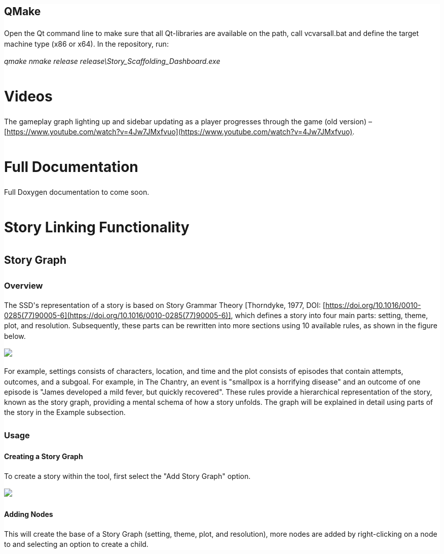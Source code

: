 ## QMake

Open the Qt command line to make sure that all Qt-libraries are available on the path, call vcvarsall.bat and define the target machine type (x86 or x64). In the repository, run:

_qmake
 nmake release
 release\Story\_Scaffolding\_Dashboard.exe_

# Videos

The gameplay graph lighting up and sidebar updating as a player progresses through the game (old version) – [https://www.youtube.com/watch?v=4Jw7JMxfvuo](https://www.youtube.com/watch?v=4Jw7JMxfvuo).

# Full Documentation

Full Doxygen documentation to come soon.

# Story Linking Functionality

## Story Graph

### Overview

The SSD&#39;s representation of a story is based on Story Grammar Theory [Thorndyke, 1977, DOI: [https://doi.org/10.1016/0010-0285(77)90005-6](https://doi.org/10.1016/0010-0285(77)90005-6)], which defines a story into four main parts: setting, theme, plot, and resolution. Subsequently, these parts can be rewritten into more sections using 10 available rules, as shown in the figure below.

![](RackMultipart20200612-4-pevdq5_html_a8186eb3ac2601a2.png)

For example, settings consists of characters, location, and time and the plot consists of episodes that contain attempts, outcomes, and a subgoal. For example, in The Chantry, an event is &quot;smallpox is a horrifying disease&quot; and an outcome of one episode is &quot;James developed a mild fever, but quickly recovered&quot;. These rules provide a hierarchical representation of the story, known as the story graph, providing a mental schema of how a story unfolds. The graph will be explained in detail using parts of the story in the Example subsection.

### Usage

#### Creating a Story Graph

To create a story within the tool, first select the &quot;Add Story Graph&quot; option.

![](RackMultipart20200612-4-pevdq5_html_3718c7a10fa5d17a.png)

#### Adding Nodes

This will create the base of a Story Graph (setting, theme, plot, and resolution), more nodes are added by right-clicking on a node to and selecting an option to create a child.
